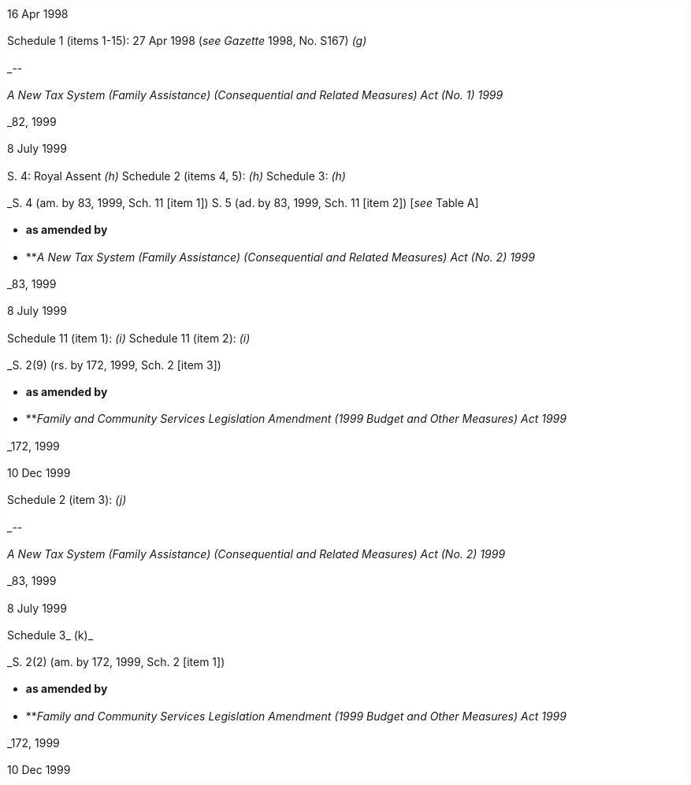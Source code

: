 16 Apr 1998

Schedule 1 (items 1-15): 27 Apr 1998 (_see Gazette_ 1998, No. S167) _(g)_

_--

_A New Tax System (Family Assistance) (Consequential and Related Measures) Act (No. 1) 1999_

_82, 1999

8 July 1999

S. 4: Royal Assent _(h)_
Schedule 2 (items 4, 5): _(h)_
Schedule 3: _(h)_


_S. 4 (am. by 83, 1999, Sch. 11 [item 1])
S. 5 (ad. by 83, 1999, Sch. 11 [item 2]) [_see_ Table A]


  * **as amended by**

  * **_A New Tax System (Family Assistance) (Consequential and Related Measures) Act (No. 2) 1999_

_83, 1999

8 July 1999

Schedule 11 (item 1): _(i)_
Schedule 11 (item 2): _(i)_


_S. 2(9) (rs. by 172, 1999, Sch. 2 [item 3])

  * **as amended by**

  * **_Family and Community Services Legislation Amendment (1999 Budget and Other Measures) Act 1999_

_172, 1999

10 Dec 1999

Schedule 2 (item 3): _(j)_

_--

_A New Tax System (Family Assistance) (Consequential and Related Measures) Act (No. 2) 1999_

_83, 1999

8 July 1999

Schedule 3_ (k)_

_S. 2(2) (am. by 172, 1999, Sch. 2 [item 1])

  * **as amended by**

  * **_Family and Community Services Legislation Amendment (1999 Budget and Other Measures) Act 1999_

_172, 1999

10 Dec 1999
